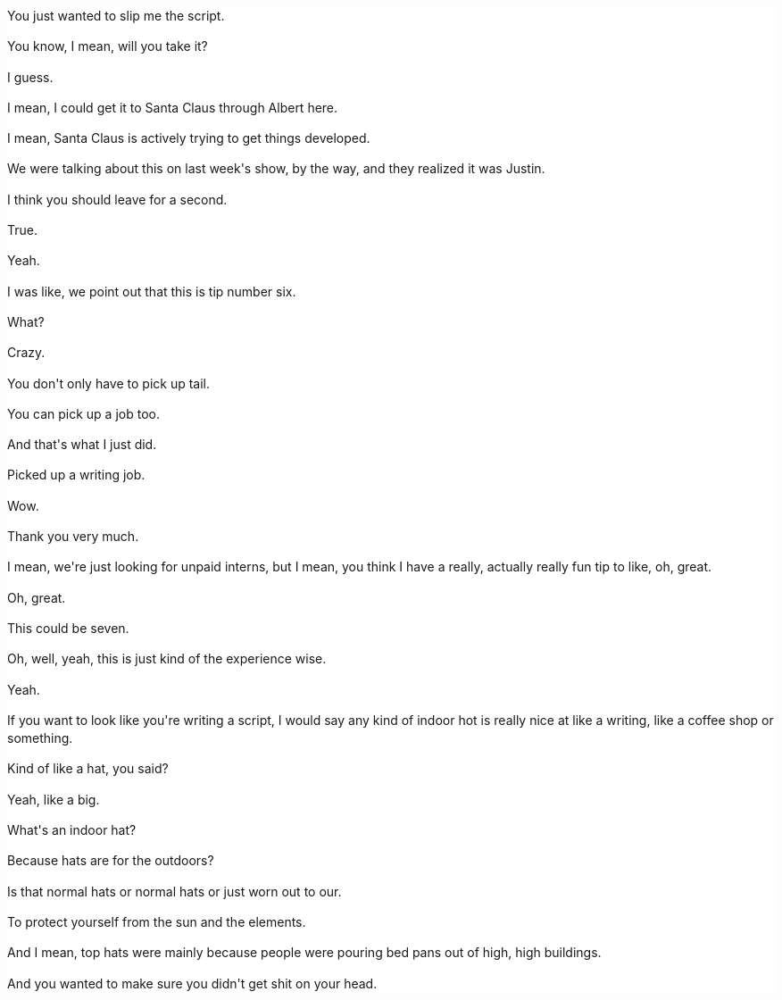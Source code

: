 You just wanted to slip me the script.

You know, I mean, will you take it?

I guess.

I mean, I could get it to Santa Claus through Albert here.

I mean, Santa Claus is actively trying to get things developed.

We were talking about this on last week's show, by the way, and they realized it was Justin.

I think you should leave for a second.

True.

Yeah.

I was like, we point out that this is tip number six.

What?

Crazy.

You don't only have to pick up tail.

You can pick up a job too.

And that's what I just did.

Picked up a writing job.

Wow.

Thank you very much.

I mean, we're just looking for unpaid interns, but I mean, you think I have a really, actually really fun tip to like, oh, great.

Oh, great.

This could be seven.

Oh, well, yeah, this is just kind of the experience wise.

Yeah.

If you want to look like you're writing a script, I would say any kind of indoor hot is really nice at like a writing, like a coffee shop or something.

Kind of like a hat, you said?

Yeah, like a big.

What's an indoor hat?

Because hats are for the outdoors?

Is that normal hats or normal hats or just worn out to our.

To protect yourself from the sun and the elements.

And I mean, top hats were mainly because people were pouring bed pans out of high, high buildings.

And you wanted to make sure you didn't get shit on your head.
